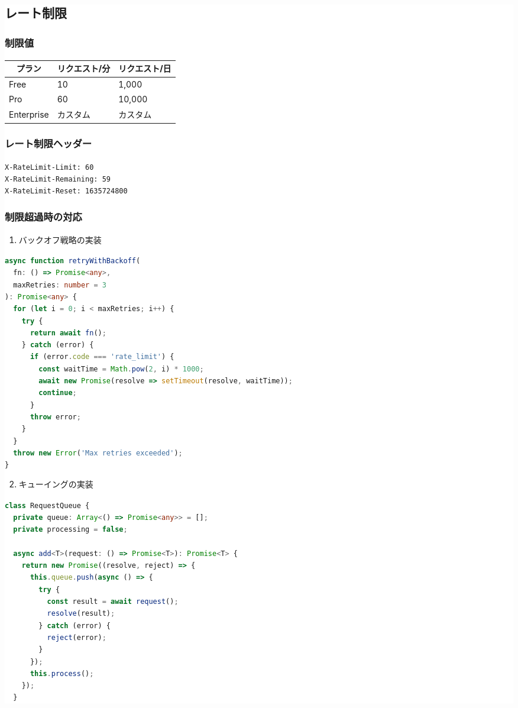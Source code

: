 ## レート制限

### 制限値

| プラン | リクエスト/分 | リクエスト/日 |
|--------|--------------|---------------|
| Free | 10 | 1,000 |
| Pro | 60 | 10,000 |
| Enterprise | カスタム | カスタム |

### レート制限ヘッダー

```
X-RateLimit-Limit: 60
X-RateLimit-Remaining: 59
X-RateLimit-Reset: 1635724800
```

### 制限超過時の対応

1. バックオフ戦略の実装
```typescript
async function retryWithBackoff(
  fn: () => Promise<any>,
  maxRetries: number = 3
): Promise<any> {
  for (let i = 0; i < maxRetries; i++) {
    try {
      return await fn();
    } catch (error) {
      if (error.code === 'rate_limit') {
        const waitTime = Math.pow(2, i) * 1000;
        await new Promise(resolve => setTimeout(resolve, waitTime));
        continue;
      }
      throw error;
    }
  }
  throw new Error('Max retries exceeded');
}
```

2. キューイングの実装
```typescript
class RequestQueue {
  private queue: Array<() => Promise<any>> = [];
  private processing = false;

  async add<T>(request: () => Promise<T>): Promise<T> {
    return new Promise((resolve, reject) => {
      this.queue.push(async () => {
        try {
          const result = await request();
          resolve(result);
        } catch (error) {
          reject(error);
        }
      });
      this.process();
    });
  }

```